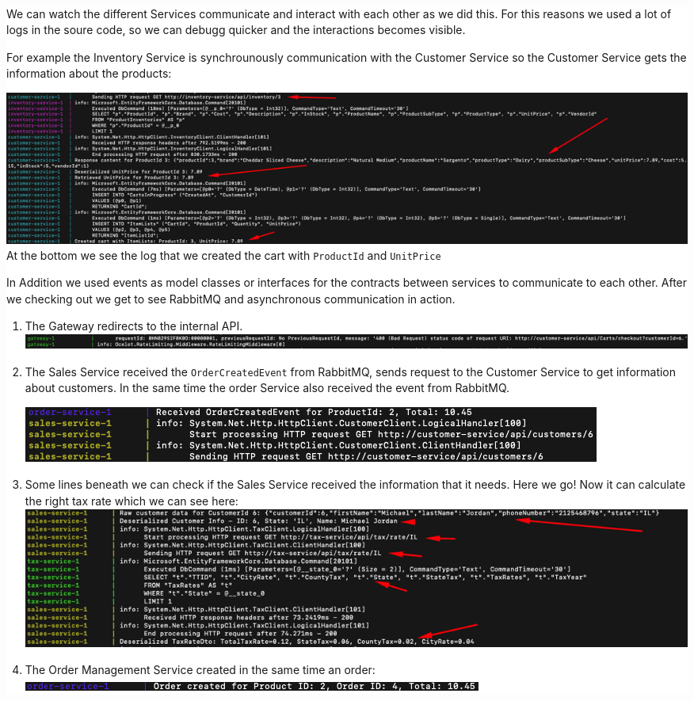 We can watch the different Services communicate and interact with each other as we did this. For this reasons we used a lot of logs in the soure code, so we can debugg quicker and the interactions becomes visible.

For example the Inventory Service is synchrounously communication with the Customer Service so the Customer Service gets the information about the products:

![Synchronous communication between customer service and inventory service](/README_Files/SyncCommCreateCart.png)
At the bottom we see the log that we created the cart with `ProductId` and `UnitPrice`

In Addition we used events as model classes or interfaces for the contracts between services to communicate to each other. After we checking out we get to see RabbitMQ and asynchronous communication in action.

1. The Gateway redirects to the internal API.
![Redirection Gateway to Internal](/README_Files/RedirectToInternalFromGateway.png)
2. The Sales Service received the `OrderCreatedEvent` from RabbitMQ, sends request to the Customer Service to get information about customers. In the same time the order Service also received the event from RabbitMQ.

    ![OrderCreatedEvent received by Order Service and Sales Service](/README_Files/OrderCreatedEventReceived.png)

3. Some lines beneath we can check if the Sales Service received the information that it needs.
Here we go! Now it can calculate the right tax rate which we can see here:
![Sales Service received infromations and sending for calculating tax rates](/README_Files/TaxRateCalculation.png)

4. The Order Management Service created in the same time an order:
![Order Service created the Order](/README_Files/OrderCreated.png)
